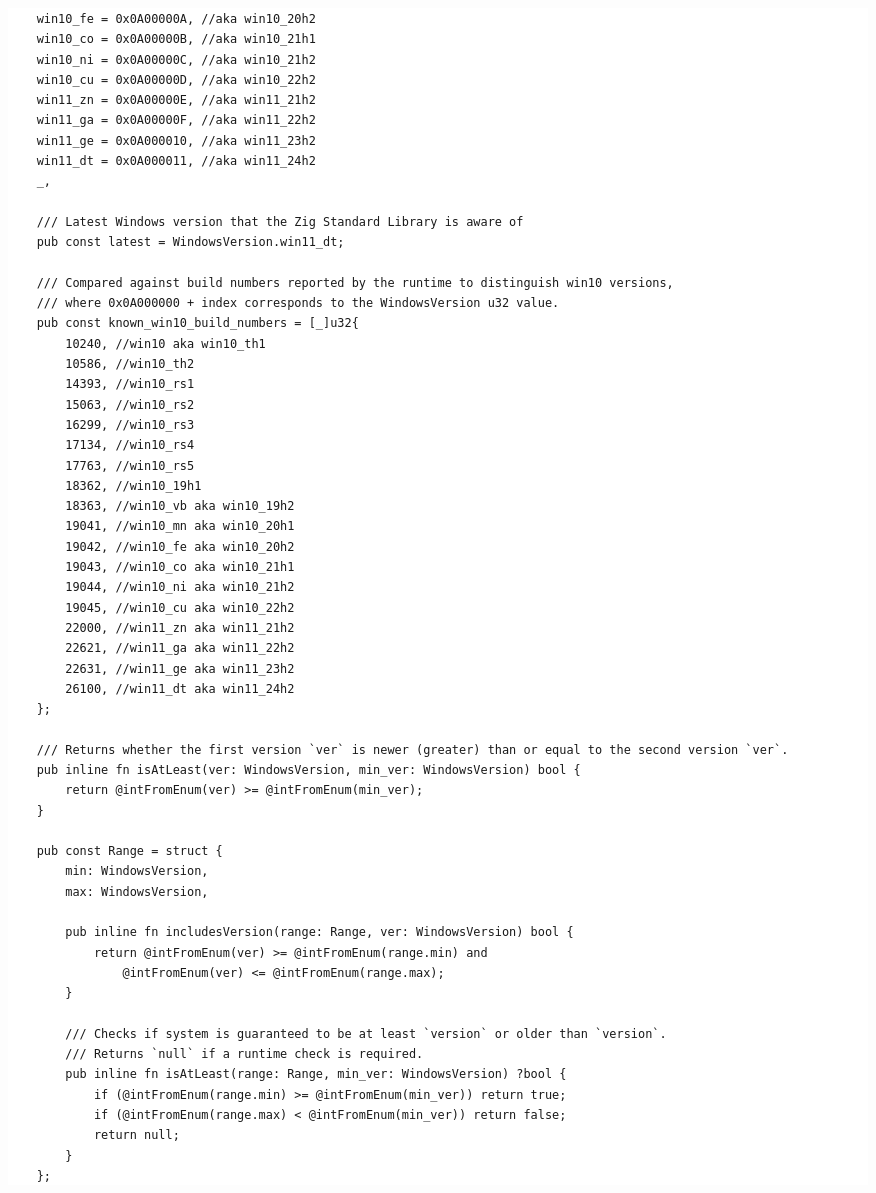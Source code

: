        win10_fe = 0x0A00000A, //aka win10_20h2
        win10_co = 0x0A00000B, //aka win10_21h1
        win10_ni = 0x0A00000C, //aka win10_21h2
        win10_cu = 0x0A00000D, //aka win10_22h2
        win11_zn = 0x0A00000E, //aka win11_21h2
        win11_ga = 0x0A00000F, //aka win11_22h2
        win11_ge = 0x0A000010, //aka win11_23h2
        win11_dt = 0x0A000011, //aka win11_24h2
        _,

        /// Latest Windows version that the Zig Standard Library is aware of
        pub const latest = WindowsVersion.win11_dt;

        /// Compared against build numbers reported by the runtime to distinguish win10 versions,
        /// where 0x0A000000 + index corresponds to the WindowsVersion u32 value.
        pub const known_win10_build_numbers = [_]u32{
            10240, //win10 aka win10_th1
            10586, //win10_th2
            14393, //win10_rs1
            15063, //win10_rs2
            16299, //win10_rs3
            17134, //win10_rs4
            17763, //win10_rs5
            18362, //win10_19h1
            18363, //win10_vb aka win10_19h2
            19041, //win10_mn aka win10_20h1
            19042, //win10_fe aka win10_20h2
            19043, //win10_co aka win10_21h1
            19044, //win10_ni aka win10_21h2
            19045, //win10_cu aka win10_22h2
            22000, //win11_zn aka win11_21h2
            22621, //win11_ga aka win11_22h2
            22631, //win11_ge aka win11_23h2
            26100, //win11_dt aka win11_24h2
        };

        /// Returns whether the first version `ver` is newer (greater) than or equal to the second version `ver`.
        pub inline fn isAtLeast(ver: WindowsVersion, min_ver: WindowsVersion) bool {
            return @intFromEnum(ver) >= @intFromEnum(min_ver);
        }

        pub const Range = struct {
            min: WindowsVersion,
            max: WindowsVersion,

            pub inline fn includesVersion(range: Range, ver: WindowsVersion) bool {
                return @intFromEnum(ver) >= @intFromEnum(range.min) and
                    @intFromEnum(ver) <= @intFromEnum(range.max);
            }

            /// Checks if system is guaranteed to be at least `version` or older than `version`.
            /// Returns `null` if a runtime check is required.
            pub inline fn isAtLeast(range: Range, min_ver: WindowsVersion) ?bool {
                if (@intFromEnum(range.min) >= @intFromEnum(min_ver)) return true;
                if (@intFromEnum(range.max) < @intFromEnum(min_ver)) return false;
                return null;
            }
        };
